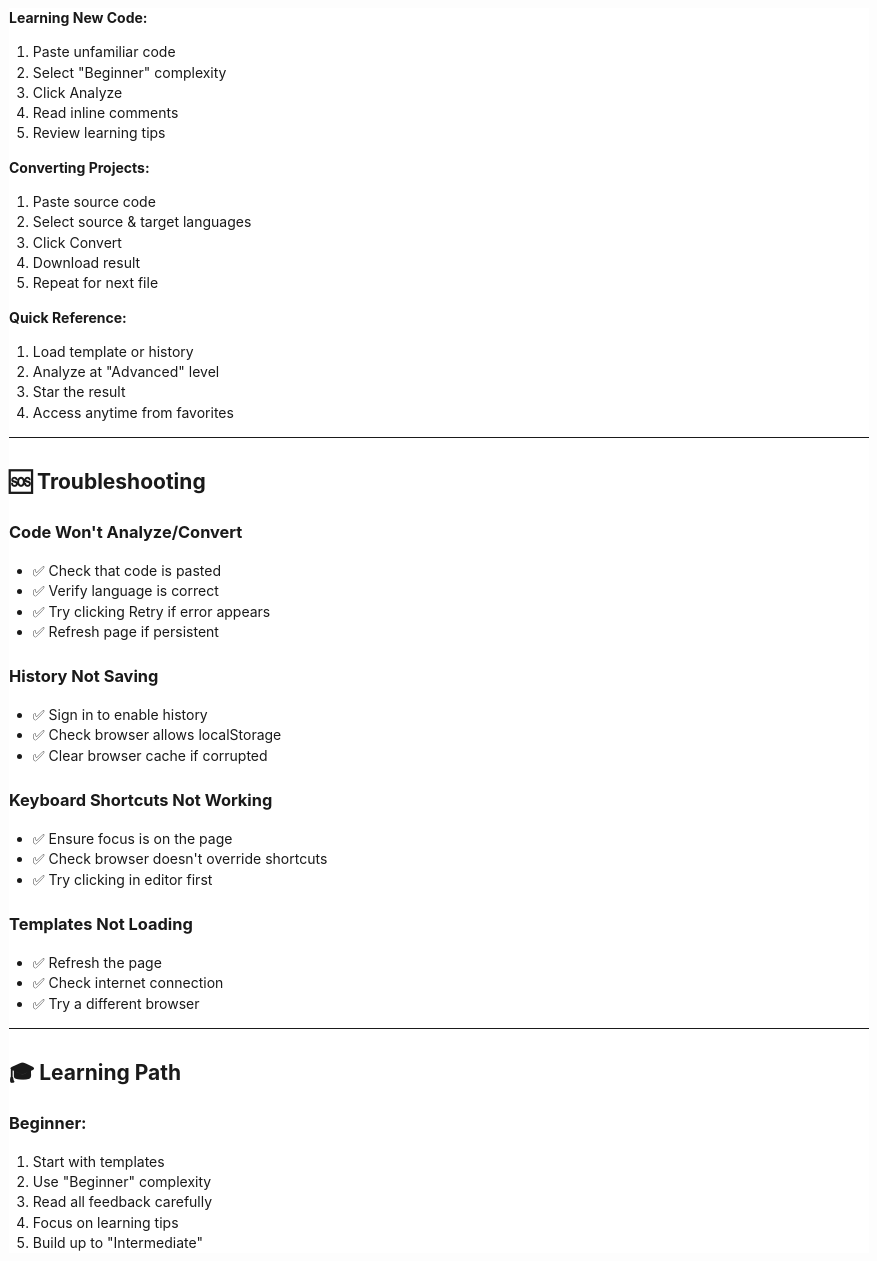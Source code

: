 **Learning New Code:**
1. Paste unfamiliar code
2. Select "Beginner" complexity
3. Click Analyze
4. Read inline comments
5. Review learning tips

**Converting Projects:**
1. Paste source code
2. Select source & target languages
3. Click Convert
4. Download result
5. Repeat for next file

**Quick Reference:**
1. Load template or history
2. Analyze at "Advanced" level
3. Star the result
4. Access anytime from favorites

---

## 🆘 Troubleshooting

### Code Won't Analyze/Convert
- ✅ Check that code is pasted
- ✅ Verify language is correct
- ✅ Try clicking Retry if error appears
- ✅ Refresh page if persistent

### History Not Saving
- ✅ Sign in to enable history
- ✅ Check browser allows localStorage
- ✅ Clear browser cache if corrupted

### Keyboard Shortcuts Not Working
- ✅ Ensure focus is on the page
- ✅ Check browser doesn't override shortcuts
- ✅ Try clicking in editor first

### Templates Not Loading
- ✅ Refresh the page
- ✅ Check internet connection
- ✅ Try a different browser

---

## 🎓 Learning Path

### Beginner:
1. Start with templates
2. Use "Beginner" complexity
3. Read all feedback carefully
4. Focus on learning tips
5. Build up to "Intermediate"
